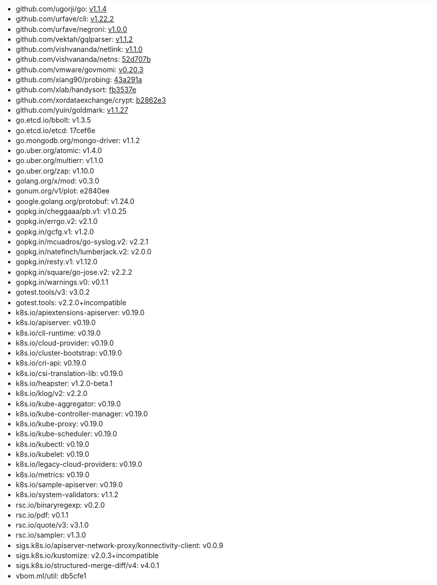 - github.com/ugorji/go: [v1.1.4](https://github.com/ugorji/go/tree/v1.1.4)
- github.com/urfave/cli: [v1.22.2](https://github.com/urfave/cli/tree/v1.22.2)
- github.com/urfave/negroni: [v1.0.0](https://github.com/urfave/negroni/tree/v1.0.0)
- github.com/vektah/gqlparser: [v1.1.2](https://github.com/vektah/gqlparser/tree/v1.1.2)
- github.com/vishvananda/netlink: [v1.1.0](https://github.com/vishvananda/netlink/tree/v1.1.0)
- github.com/vishvananda/netns: [52d707b](https://github.com/vishvananda/netns/tree/52d707b)
- github.com/vmware/govmomi: [v0.20.3](https://github.com/vmware/govmomi/tree/v0.20.3)
- github.com/xiang90/probing: [43a291a](https://github.com/xiang90/probing/tree/43a291a)
- github.com/xlab/handysort: [fb3537e](https://github.com/xlab/handysort/tree/fb3537e)
- github.com/xordataexchange/crypt: [b2862e3](https://github.com/xordataexchange/crypt/tree/b2862e3)
- github.com/yuin/goldmark: [v1.1.27](https://github.com/yuin/goldmark/tree/v1.1.27)
- go.etcd.io/bbolt: v1.3.5
- go.etcd.io/etcd: 17cef6e
- go.mongodb.org/mongo-driver: v1.1.2
- go.uber.org/atomic: v1.4.0
- go.uber.org/multierr: v1.1.0
- go.uber.org/zap: v1.10.0
- golang.org/x/mod: v0.3.0
- gonum.org/v1/plot: e2840ee
- google.golang.org/protobuf: v1.24.0
- gopkg.in/cheggaaa/pb.v1: v1.0.25
- gopkg.in/errgo.v2: v2.1.0
- gopkg.in/gcfg.v1: v1.2.0
- gopkg.in/mcuadros/go-syslog.v2: v2.2.1
- gopkg.in/natefinch/lumberjack.v2: v2.0.0
- gopkg.in/resty.v1: v1.12.0
- gopkg.in/square/go-jose.v2: v2.2.2
- gopkg.in/warnings.v0: v0.1.1
- gotest.tools/v3: v3.0.2
- gotest.tools: v2.2.0+incompatible
- k8s.io/apiextensions-apiserver: v0.19.0
- k8s.io/apiserver: v0.19.0
- k8s.io/cli-runtime: v0.19.0
- k8s.io/cloud-provider: v0.19.0
- k8s.io/cluster-bootstrap: v0.19.0
- k8s.io/cri-api: v0.19.0
- k8s.io/csi-translation-lib: v0.19.0
- k8s.io/heapster: v1.2.0-beta.1
- k8s.io/klog/v2: v2.2.0
- k8s.io/kube-aggregator: v0.19.0
- k8s.io/kube-controller-manager: v0.19.0
- k8s.io/kube-proxy: v0.19.0
- k8s.io/kube-scheduler: v0.19.0
- k8s.io/kubectl: v0.19.0
- k8s.io/kubelet: v0.19.0
- k8s.io/legacy-cloud-providers: v0.19.0
- k8s.io/metrics: v0.19.0
- k8s.io/sample-apiserver: v0.19.0
- k8s.io/system-validators: v1.1.2
- rsc.io/binaryregexp: v0.2.0
- rsc.io/pdf: v0.1.1
- rsc.io/quote/v3: v3.1.0
- rsc.io/sampler: v1.3.0
- sigs.k8s.io/apiserver-network-proxy/konnectivity-client: v0.0.9
- sigs.k8s.io/kustomize: v2.0.3+incompatible
- sigs.k8s.io/structured-merge-diff/v4: v4.0.1
- vbom.ml/util: db5cfe1
